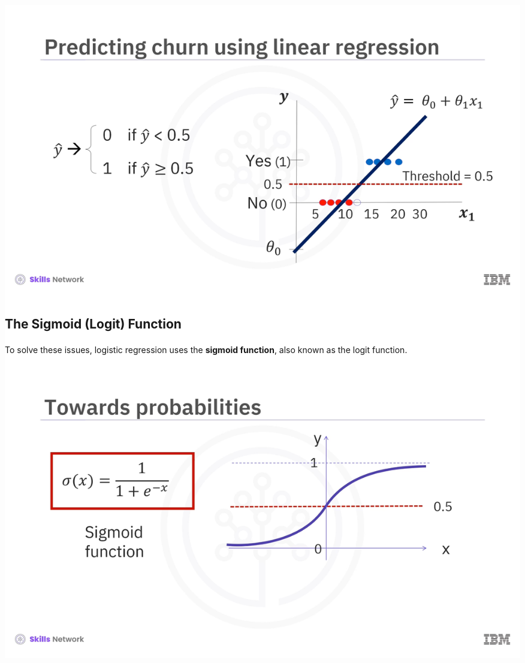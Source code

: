 ![image.png](images/image%209.png)

## The Sigmoid (Logit) Function

To solve these issues, logistic regression uses the **sigmoid function**, also known as the logit function.

![image.png](images/image%2010.png)
